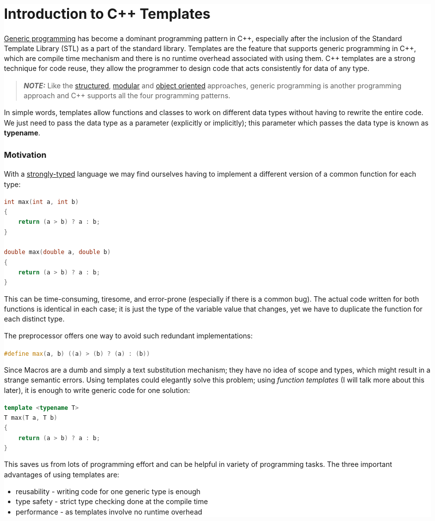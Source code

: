 # Introduction to C++ Templates

 [Generic programming](https://en.wikipedia.org/wiki/Generic_programming) has become a dominant programming pattern in C++, especially after the inclusion of the Standard Template Library (STL) as a part of the standard library. Templates are the feature that supports generic programming in C++, which are compile time mechanism and there is no runtime overhead associated with using them. C++ templates are a strong technique for code reuse, they allow the programmer to design code that acts consistently for data of any type.

 > **_NOTE:_**  Like the [structured](https://en.wikipedia.org/wiki/Structured_programming), [modular](https://en.wikipedia.org/wiki/Modular_programming) and [object oriented](https://en.wikipedia.org/wiki/Object-oriented_programming) approaches, generic programming is another programming approach and C++ supports all the four programming patterns.

 In simple words, templates allow functions and classes to work on different data types without having to rewrite the entire code. We just need to pass the data type as a parameter (explicitly or implicitly); this parameter which passes the data type is known as **typename**.

 ### Motivation 
 With a [strongly-typed](https://en.wikipedia.org/wiki/Strong_and_weak_typing) language we may find ourselves having to implement a different version of a common function for each type:

 ```C++
 int max(int a, int b)
 {
     return (a > b) ? a : b;
 }

 double max(double a, double b)
 {
     return (a > b) ? a : b;
 }
 ```
This can be time-consuming, tiresome, and error-prone (especially if there is a common bug). The actual code written for both functions is identical in each case; it is just the type of the variable value that changes, yet we have to duplicate the function for each distinct type.

The preprocessor offers one way to avoid such redundant implementations:

```C++
#define max(a, b) ((a) > (b) ? (a) : (b))
```
Since Macros are a dumb and simply a text substitution mechanism; they have no idea of scope and types, which might result in a strange semantic errors. Using templates could elegantly solve this problem; using _function templates_ (I will talk more about this later), it is enough to write generic code for one solution:

```C++
template <typename T>
T max(T a, T b)
{
    return (a > b) ? a : b;
}
```
This saves us from lots of programming effort and can be helpful in variety of programming tasks. The three important advantages of using templates are:
 - reusability - writing code for one generic type is enough
 - type safety - strict type checking done at the compile time
 - performance - as templates involve no runtime overhead 
